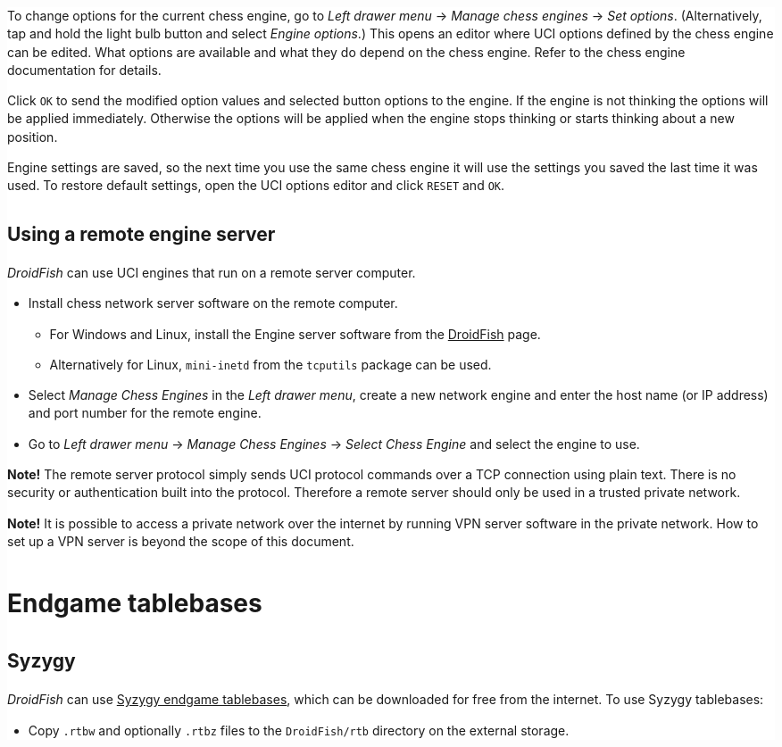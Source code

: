 To change options for the current chess engine, go to *Left drawer menu* ->
*Manage chess engines* -> *Set options*. (Alternatively, tap and hold the light
bulb button and select *Engine options*.) This opens an editor where UCI options
defined by the chess engine can be edited. What options are available and what
they do depend on the chess engine. Refer to the chess engine documentation for
details.

Click `OK` to send the modified option values and selected button options to the
engine. If the engine is not thinking the options will be applied immediately.
Otherwise the options will be applied when the engine stops thinking or starts
thinking about a new position.

Engine settings are saved, so the next time you use the same chess engine it
will use the settings you saved the last time it was used. To restore default
settings, open the UCI options editor and click `RESET` and `OK`.

## Using a remote engine server

*DroidFish* can use UCI engines that run on a remote server computer.

* Install chess network server software on the remote computer.

  * For Windows and Linux, install the Engine server software from the
    [DroidFish](http://hem.bredband.net/petero2b/droidfish/index.html) page.

  * Alternatively for Linux, `mini-inetd` from the `tcputils` package can be
    used.

* Select *Manage Chess Engines* in the *Left drawer menu*, create a new network
  engine and enter the host name (or IP address) and port number for the remote
  engine.

* Go to *Left drawer menu* -> *Manage Chess Engines* -> *Select Chess Engine*
  and select the engine to use.

**Note!** The remote server protocol simply sends UCI protocol commands over a
TCP connection using plain text. There is no security or authentication built
into the protocol. Therefore a remote server should only be used in a trusted
private network.

**Note!** It is possible to access a private network over the internet by
running VPN server software in the private network. How to set up a VPN server
is beyond the scope of this document.


# Endgame tablebases

## Syzygy

*DroidFish* can use [Syzygy endgame tablebases](https://www.chessprogramming.org/Syzygy_Bases),
which can be downloaded for free from the internet. To use Syzygy tablebases:

* Copy `.rtbw` and optionally `.rtbz` files to the `DroidFish/rtb` directory on
  the external storage.
